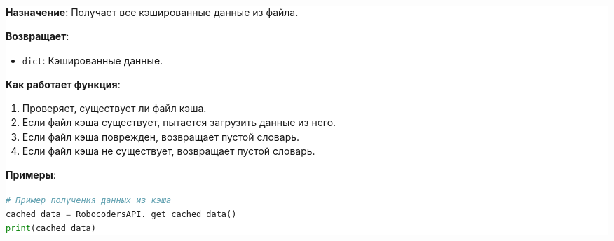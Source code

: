 **Назначение**:
Получает все кэшированные данные из файла.

**Возвращает**:
- `dict`: Кэшированные данные.

**Как работает функция**:
1. Проверяет, существует ли файл кэша.
2. Если файл кэша существует, пытается загрузить данные из него.
3. Если файл кэша поврежден, возвращает пустой словарь.
4. Если файл кэша не существует, возвращает пустой словарь.

**Примеры**:

```python
# Пример получения данных из кэша
cached_data = RobocodersAPI._get_cached_data()
print(cached_data)
```